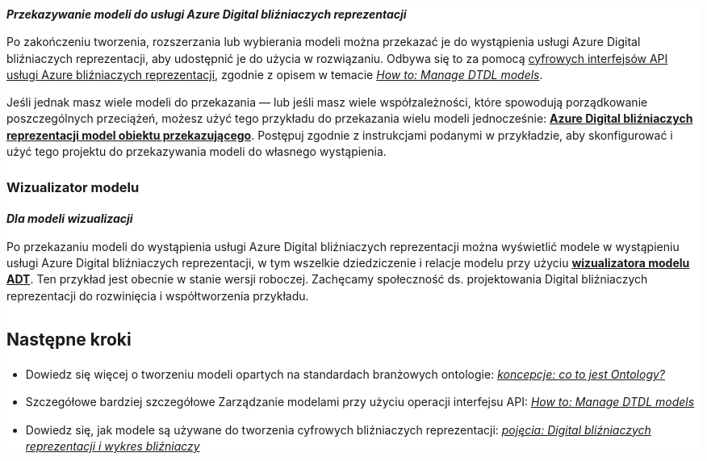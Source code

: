 _**Przekazywanie modeli do usługi Azure Digital bliźniaczych reprezentacji**_

Po zakończeniu tworzenia, rozszerzania lub wybierania modeli można przekazać je do wystąpienia usługi Azure Digital bliźniaczych reprezentacji, aby udostępnić je do użycia w rozwiązaniu. Odbywa się to za pomocą [cyfrowych interfejsów API usługi Azure bliźniaczych reprezentacji](how-to-use-apis-sdks.md), zgodnie z opisem w temacie [*How to: Manage DTDL models*](how-to-manage-model.md#upload-models).

Jeśli jednak masz wiele modeli do przekazania — lub jeśli masz wiele współzależności, które spowodują porządkowanie poszczególnych przeciążeń, możesz użyć tego przykładu do przekazania wielu modeli jednocześnie: [**Azure Digital bliźniaczych reprezentacji model obiektu przekazującego**](https://github.com/Azure/opendigitaltwins-building-tools/tree/master/ModelUploader). Postępuj zgodnie z instrukcjami podanymi w przykładzie, aby skonfigurować i użyć tego projektu do przekazywania modeli do własnego wystąpienia.

### <a name="model-visualizer"></a>Wizualizator modelu 

_**Dla modeli wizualizacji**_

Po przekazaniu modeli do wystąpienia usługi Azure Digital bliźniaczych reprezentacji można wyświetlić modele w wystąpieniu usługi Azure Digital bliźniaczych reprezentacji, w tym wszelkie dziedziczenie i relacje modelu przy użyciu [**wizualizatora modelu ADT**](https://github.com/Azure/opendigitaltwins-building-tools/tree/master/AdtModelVisualizer). Ten przykład jest obecnie w stanie wersji roboczej. Zachęcamy społeczność ds. projektowania Digital bliźniaczych reprezentacji do rozwinięcia i współtworzenia przykładu. 

## <a name="next-steps"></a>Następne kroki

* Dowiedz się więcej o tworzeniu modeli opartych na standardach branżowych ontologie: [ *koncepcje: co to jest Ontology?*](concepts-ontologies.md)

* Szczegółowe bardziej szczegółowe Zarządzanie modelami przy użyciu operacji interfejsu API: [ *How to: Manage DTDL models*](how-to-manage-model.md)

* Dowiedz się, jak modele są używane do tworzenia cyfrowych bliźniaczych reprezentacji: [ *pojęcia: Digital bliźniaczych reprezentacji i wykres bliźniaczy*](concepts-twins-graph.md)

